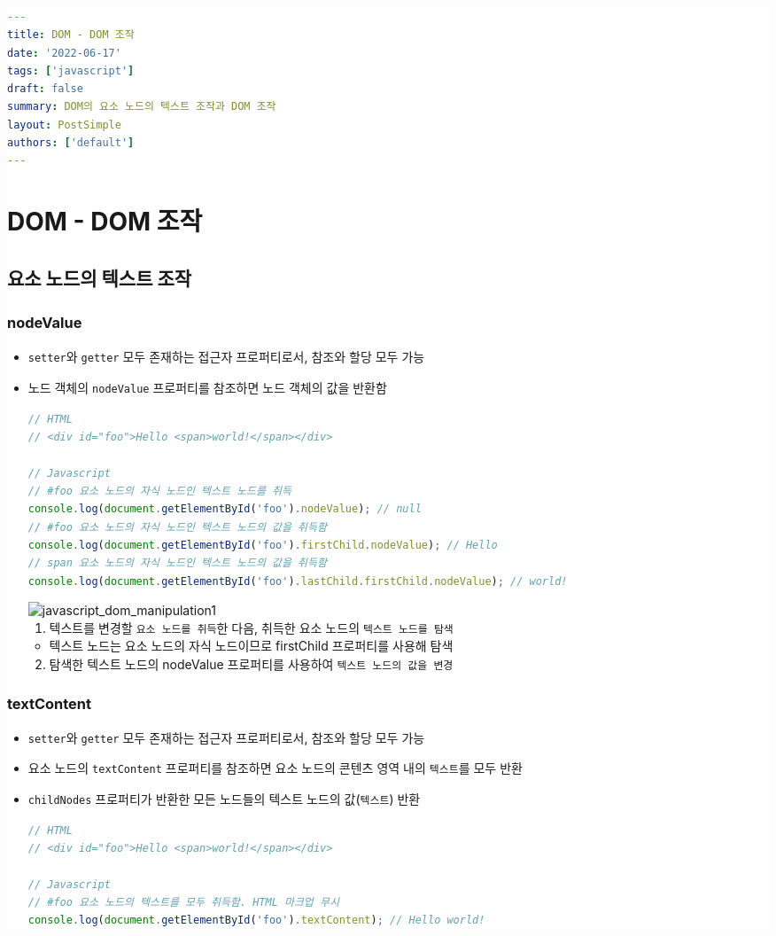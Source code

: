 ```yaml
---
title: DOM - DOM 조작
date: '2022-06-17'
tags: ['javascript']
draft: false
summary: DOM의 요소 노드의 텍스트 조작과 DOM 조작
layout: PostSimple
authors: ['default']
---
```


# DOM - DOM 조작

## 요소 노드의 텍스트 조작

### nodeValue

- `setter`와 `getter` 모두 존재하는 접근자 프로퍼티로서, 참조와 할당 모두 가능
- 노드 객체의 `nodeValue` 프로퍼티를 참조하면 노드 객체의 값을 반환함

    ```jsx
    // HTML
    // <div id="foo">Hello <span>world!</span></div>
    
    // Javascript
    // #foo 요소 노드의 자식 노드인 텍스트 노드를 취득
    console.log(document.getElementById('foo').nodeValue); // null
    // #foo 요소 노드의 자식 노드인 텍스트 노드의 값을 취득함
    console.log(document.getElementById('foo').firstChild.nodeValue); // Hello
    // span 요소 노드의 자식 노드인 텍스트 노드의 값을 취득함
    console.log(document.getElementById('foo').lastChild.firstChild.nodeValue); // world!
    ```

  <img alt="javascript_dom_manipulation1" src="/static/images/javascript_dom_manipulation1.png" width="650"/>

  1. 텍스트를 변경할 `요소 노드를 취득`한 다음, 취득한 요소 노드의 `텍스트 노드를 탐색`

  - 텍스트 노드는 요소 노드의 자식 노드이므로 firstChild 프로퍼티를 사용해 탐색

  2. 탐색한 텍스트 노드의 nodeValue 프로퍼티를 사용하여 `텍스트 노드의 값을 변경`

### textContent

- `setter`와 `getter` 모두 존재하는 접근자 프로퍼티로서, 참조와 할당 모두 가능
- 요소 노드의 `textContent` 프로퍼티를 참조하면 요소 노드의 콘텐츠 영역 내의 `텍스트`를 모두 반환
- `childNodes` 프로퍼티가 반환한 모든 노드들의 텍스트 노드의 값(`텍스트`) 반환

  ```jsx
  // HTML
  // <div id="foo">Hello <span>world!</span></div>
    
  // Javascript
  // #foo 요소 노드의 텍스트를 모두 취득함. HTML 마크업 무시
  console.log(document.getElementById('foo').textContent); // Hello world!
  ```
